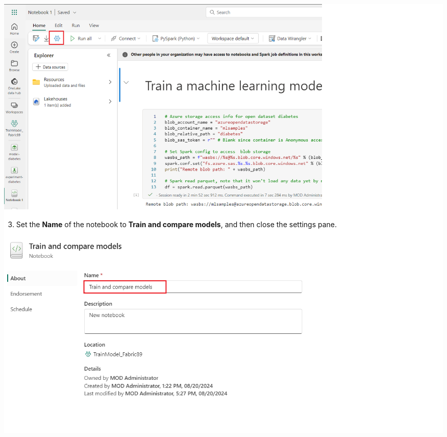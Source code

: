 <img src="./media/image69.png"
style="width:6.49167in;height:4.19167in" />

3.  Set the **Name** of the notebook to **Train and compare models**,
    and then close the settings pane.

<img src="./media/image70.png" style="width:6.5in;height:3.95in" />
